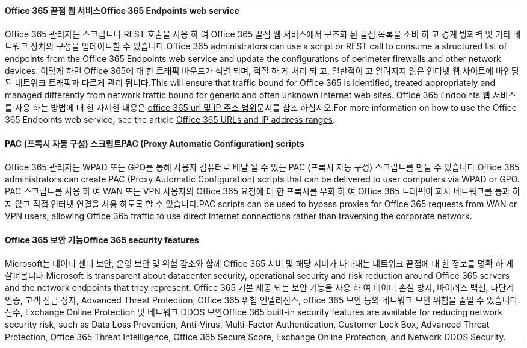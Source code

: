<span data-ttu-id="c3f11-200"><a name="BKMK_WebSvc"> </a></span><span class="sxs-lookup"><span data-stu-id="c3f11-200"><a name="BKMK_WebSvc"> </a></span></span>
#### <a name="office-365-endpoints-web-service"></a><span data-ttu-id="c3f11-201">Office 365 끝점 웹 서비스</span><span class="sxs-lookup"><span data-stu-id="c3f11-201">Office 365 Endpoints web service</span></span>

<span data-ttu-id="c3f11-202">Office 365 관리자는 스크립트나 REST 호출을 사용 하 여 Office 365 끝점 웹 서비스에서 구조화 된 끝점 목록을 소비 하 고 경계 방화벽 및 기타 네트워크 장치의 구성을 업데이트할 수 있습니다.</span><span class="sxs-lookup"><span data-stu-id="c3f11-202">Office 365 administrators can use a script or REST call to consume a structured list of endpoints from the Office 365 Endpoints web service and update the configurations of perimeter firewalls and other network devices.</span></span> <span data-ttu-id="c3f11-203">이렇게 하면 Office 365에 대 한 트래픽 바운드가 식별 되며, 적절 하 게 처리 되 고, 일반적이 고 알려지지 않은 인터넷 웹 사이트에 바인딩된 네트워크 트래픽과 다르게 관리 됩니다.</span><span class="sxs-lookup"><span data-stu-id="c3f11-203">This will ensure that traffic bound for Office 365 is identified, treated appropriately and managed differently from network traffic bound for generic and often unknown Internet web sites.</span></span> <span data-ttu-id="c3f11-204">Office 365 Endpoints 웹 서비스를 사용 하는 방법에 대 한 자세한 내용은 [office 365 url 및 IP 주소 범위](https://support.office.com/article/office-365-urls-and-ip-address-ranges-8548a211-3fe7-47cb-abb1-355ea5aa88a2?ui=en-US&amp;rs=en-US&amp;ad=US)문서를 참조 하십시오.</span><span class="sxs-lookup"><span data-stu-id="c3f11-204">For more information on how to use the Office 365 Endpoints web service, see the article [Office 365 URLs and IP address ranges](https://support.office.com/article/office-365-urls-and-ip-address-ranges-8548a211-3fe7-47cb-abb1-355ea5aa88a2?ui=en-US&amp;rs=en-US&amp;ad=US).</span></span>
  
#### <a name="pac-proxy-automatic-configuration-scripts"></a><span data-ttu-id="c3f11-205">PAC (프록시 자동 구성) 스크립트</span><span class="sxs-lookup"><span data-stu-id="c3f11-205">PAC (Proxy Automatic Configuration) scripts</span></span>
<span data-ttu-id="c3f11-206"><a name="BKMK_WebSvc"> </a></span><span class="sxs-lookup"><span data-stu-id="c3f11-206"><a name="BKMK_WebSvc"> </a></span></span>

<span data-ttu-id="c3f11-207">Office 365 관리자는 WPAD 또는 GPO를 통해 사용자 컴퓨터로 배달 될 수 있는 PAC (프록시 자동 구성) 스크립트를 만들 수 있습니다.</span><span class="sxs-lookup"><span data-stu-id="c3f11-207">Office 365 administrators can create PAC (Proxy Automatic Configuration) scripts that can be delivered to user computers via WPAD or GPO.</span></span> <span data-ttu-id="c3f11-208">PAC 스크립트를 사용 하 여 WAN 또는 VPN 사용자의 Office 365 요청에 대 한 프록시를 우회 하 여 Office 365 트래픽이 회사 네트워크를 통과 하지 않고 직접 인터넷 연결을 사용 하도록 할 수 있습니다.</span><span class="sxs-lookup"><span data-stu-id="c3f11-208">PAC scripts can be used to bypass proxies for Office 365 requests from WAN or VPN users, allowing Office 365 traffic to use direct Internet connections rather than traversing the corporate network.</span></span>
  
#### <a name="office-365-security-features"></a><span data-ttu-id="c3f11-209">Office 365 보안 기능</span><span class="sxs-lookup"><span data-stu-id="c3f11-209">Office 365 security features</span></span>
<span data-ttu-id="c3f11-210"><a name="BKMK_WebSvc"> </a></span><span class="sxs-lookup"><span data-stu-id="c3f11-210"><a name="BKMK_WebSvc"> </a></span></span>

<span data-ttu-id="c3f11-211">Microsoft는 데이터 센터 보안, 운영 보안 및 위험 감소와 함께 Office 365 서버 및 해당 서버가 나타내는 네트워크 끝점에 대 한 정보를 명확 하 게 살펴봅니다.</span><span class="sxs-lookup"><span data-stu-id="c3f11-211">Microsoft is transparent about datacenter security, operational security and risk reduction around Office 365 servers and the network endpoints that they represent.</span></span> <span data-ttu-id="c3f11-212">Office 365 기본 제공 되는 보안 기능을 사용 하 여 데이터 손실 방지, 바이러스 백신, 다단계 인증, 고객 잠금 상자, Advanced Threat Protection, Office 365 위협 인텔리전스, office 365 보안 등의 네트워크 보안 위험을 줄일 수 있습니다. 점수, Exchange Online Protection 및 네트워크 DDOS 보안</span><span class="sxs-lookup"><span data-stu-id="c3f11-212">Office 365 built-in security features are available for reducing network security risk, such as Data Loss Prevention, Anti-Virus, Multi-Factor Authentication, Customer Lock Box, Advanced Threat Protection, Office 365 Threat Intelligence, Office 365 Secure Score, Exchange Online Protection, and Network DDOS Security.</span></span>
  